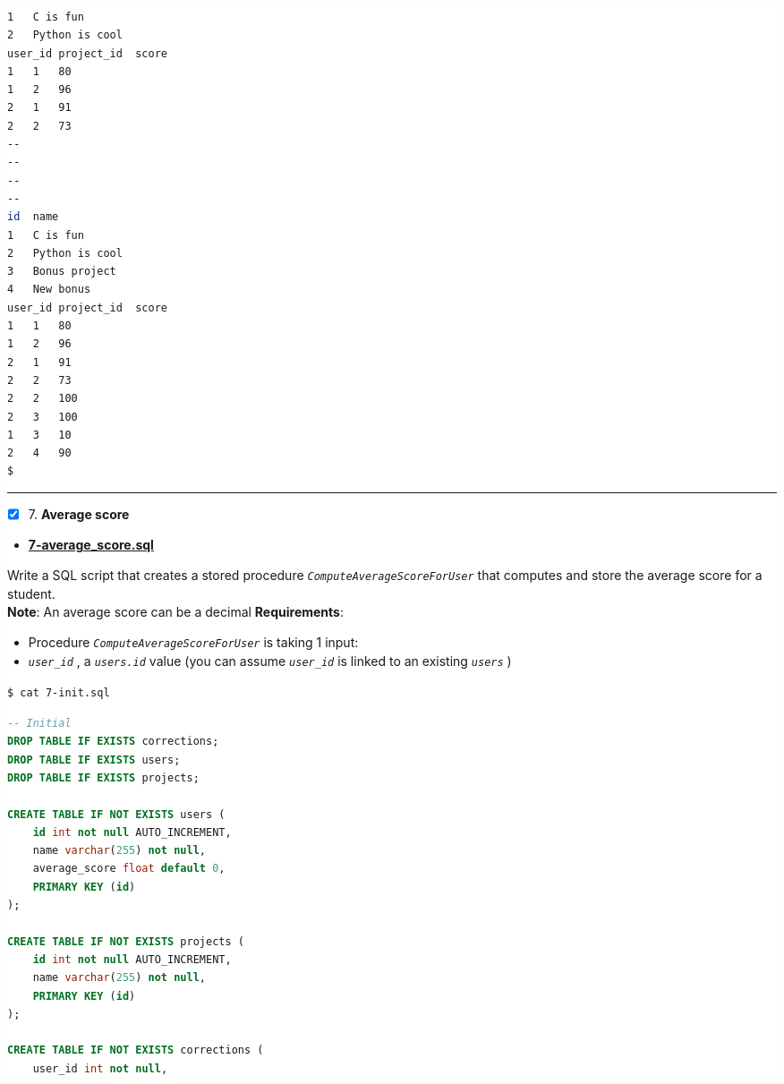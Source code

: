 ```bash
1   C is fun
2   Python is cool
user_id project_id  score
1   1   80
1   2   96
2   1   91
2   2   73
--
--
--
--
id  name
1   C is fun
2   Python is cool
3   Bonus project
4   New bonus
user_id project_id  score
1   1   80
1   2   96
2   1   91
2   2   73
2   2   100
2   3   100
1   3   10
2   4   90
$ 

```
---

+ [x] 7\. **Average score**

+ **[7-average_score.sql](./7-average_score.sql)**

Write a SQL script that creates a stored procedure   *` ComputeAverageScoreForUser `*   that computes and store the average score for a student. <br> **Note**: An average score can be a decimal
**Requirements**:
* Procedure  *` ComputeAverageScoreForUser `*  is taking 1 input:
*  *` user_id `* , a  *` users.id `*  value (you can assume  *` user_id `*  is linked to an existing  *` users `* )

```bash
$ cat 7-init.sql
```
```sql
-- Initial
DROP TABLE IF EXISTS corrections;
DROP TABLE IF EXISTS users;
DROP TABLE IF EXISTS projects;

CREATE TABLE IF NOT EXISTS users (
    id int not null AUTO_INCREMENT,
    name varchar(255) not null,
    average_score float default 0,
    PRIMARY KEY (id)
);

CREATE TABLE IF NOT EXISTS projects (
    id int not null AUTO_INCREMENT,
    name varchar(255) not null,
    PRIMARY KEY (id)
);

CREATE TABLE IF NOT EXISTS corrections (
    user_id int not null,
```
